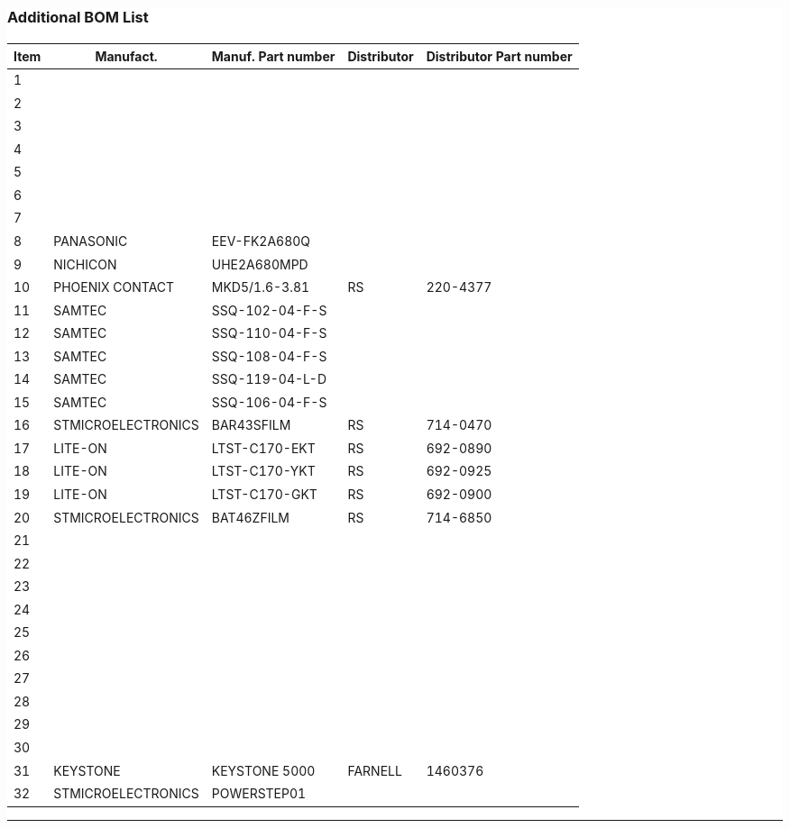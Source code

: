 ### Additional BOM List

| Item | Manufact.       | Manuf. Part number | Distributor | Distributor Part number |
|------|------------------|--------------------|-------------|-------------------------|
| 1    |                  |                    |             |                         |
| 2    |                  |                    |             |                         |
| 3    |                  |                    |             |                         |
| 4    |                  |                    |             |                         |
| 5    |                  |                    |             |                         |
| 6    |                  |                    |             |                         |
| 7    |                  |                    |             |                         |
| 8    | PANASONIC        | EEV-FK2A680Q       |             |                         |
| 9    | NICHICON         | UHE2A680MPD        |             |                         |
| 10   | PHOENIX CONTACT   | MKD5/1.6-3.81     | RS          | 220-4377                |
| 11   | SAMTEC           | SSQ-102-04-F-S     |             |                         |
| 12   | SAMTEC           | SSQ-110-04-F-S     |             |                         |
| 13   | SAMTEC           | SSQ-108-04-F-S     |             |                         |
| 14   | SAMTEC           | SSQ-119-04-L-D     |             |                         |
| 15   | SAMTEC           | SSQ-106-04-F-S     |             |                         |
| 16   | STMICROELECTRONICS | BAR43SFILM      | RS          | 714-0470                |
| 17   | LITE-ON          | LTST-C170-EKT      | RS          | 692-0890                |
| 18   | LITE-ON          | LTST-C170-YKT      | RS          | 692-0925                |
| 19   | LITE-ON          | LTST-C170-GKT      | RS          | 692-0900                |
| 20   | STMICROELECTRONICS | BAT46ZFILM      | RS          | 714-6850                |
| 21   |                  |                    |             |                         |
| 22   |                  |                    |             |                         |
| 23   |                  |                    |             |                         |
| 24   |                  |                    |             |                         |
| 25   |                  |                    |             |                         |
| 26   |                  |                    |             |                         |
| 27   |                  |                    |             |                         |
| 28   |                  |                    |             |                         |
| 29   |                  |                    |             |                         |
| 30   |                  |                    |             |                         |
| 31   | KEYSTONE         | KEYSTONE 5000      | FARNELL     | 1460376                 |
| 32   | STMICROELECTRONICS | POWERSTEP01      |             |                         |

---
